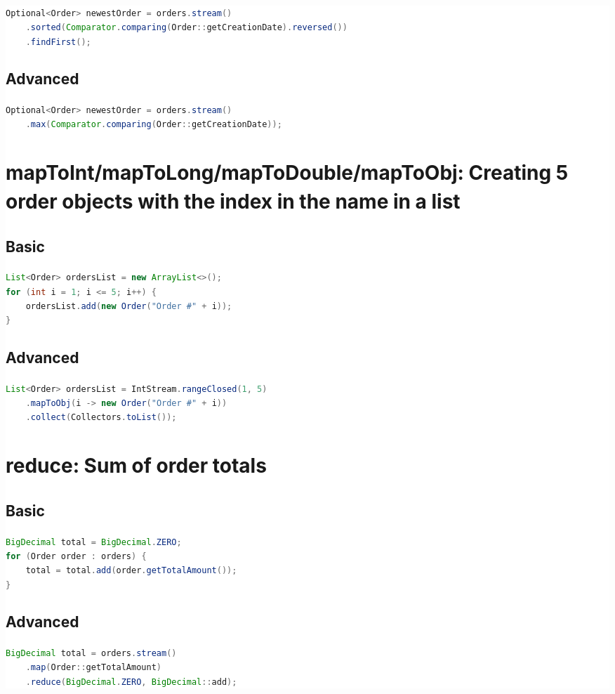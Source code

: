 ```java
Optional<Order> newestOrder = orders.stream()
    .sorted(Comparator.comparing(Order::getCreationDate).reversed())
    .findFirst();
```

## Advanced

```java
Optional<Order> newestOrder = orders.stream()
    .max(Comparator.comparing(Order::getCreationDate));
```

# mapToInt/mapToLong/mapToDouble/mapToObj: Creating 5 order objects with the index in the name in a list

## Basic

```java
List<Order> ordersList = new ArrayList<>();
for (int i = 1; i <= 5; i++) {
    ordersList.add(new Order("Order #" + i));
}
```

## Advanced

```java
List<Order> ordersList = IntStream.rangeClosed(1, 5)
    .mapToObj(i -> new Order("Order #" + i))
    .collect(Collectors.toList());
```

# reduce: Sum of order totals

## Basic

```java
BigDecimal total = BigDecimal.ZERO;
for (Order order : orders) {
    total = total.add(order.getTotalAmount());
}
```

## Advanced

```java
BigDecimal total = orders.stream()
    .map(Order::getTotalAmount)
    .reduce(BigDecimal.ZERO, BigDecimal::add);
```
